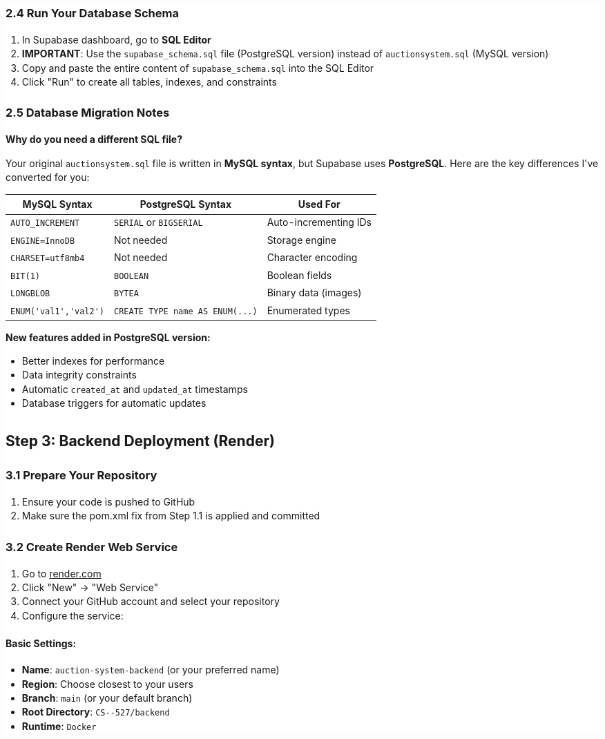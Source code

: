 ### 2.4 Run Your Database Schema

1. In Supabase dashboard, go to **SQL Editor**
2. **IMPORTANT**: Use the `supabase_schema.sql` file (PostgreSQL version) instead of `auctionsystem.sql` (MySQL version)
3. Copy and paste the entire content of `supabase_schema.sql` into the SQL Editor
4. Click "Run" to create all tables, indexes, and constraints

### 2.5 Database Migration Notes

**Why do you need a different SQL file?**

Your original `auctionsystem.sql` file is written in **MySQL syntax**, but Supabase uses **PostgreSQL**. Here are the key differences I've converted for you:

| MySQL Syntax          | PostgreSQL Syntax               | Used For              |
| --------------------- | ------------------------------- | --------------------- |
| `AUTO_INCREMENT`      | `SERIAL` or `BIGSERIAL`         | Auto-incrementing IDs |
| `ENGINE=InnoDB`       | Not needed                      | Storage engine        |
| `CHARSET=utf8mb4`     | Not needed                      | Character encoding    |
| `BIT(1)`              | `BOOLEAN`                       | Boolean fields        |
| `LONGBLOB`            | `BYTEA`                         | Binary data (images)  |
| `ENUM('val1','val2')` | `CREATE TYPE name AS ENUM(...)` | Enumerated types      |

**New features added in PostgreSQL version:**

- Better indexes for performance
- Data integrity constraints
- Automatic `created_at` and `updated_at` timestamps
- Database triggers for automatic updates

## Step 3: Backend Deployment (Render)

### 3.1 Prepare Your Repository

1. Ensure your code is pushed to GitHub
2. Make sure the pom.xml fix from Step 1.1 is applied and committed

### 3.2 Create Render Web Service

1. Go to [render.com](https://render.com)
2. Click "New" → "Web Service"
3. Connect your GitHub account and select your repository
4. Configure the service:

#### Basic Settings:

- **Name**: `auction-system-backend` (or your preferred name)
- **Region**: Choose closest to your users
- **Branch**: `main` (or your default branch)
- **Root Directory**: `CS--527/backend`
- **Runtime**: `Docker`
